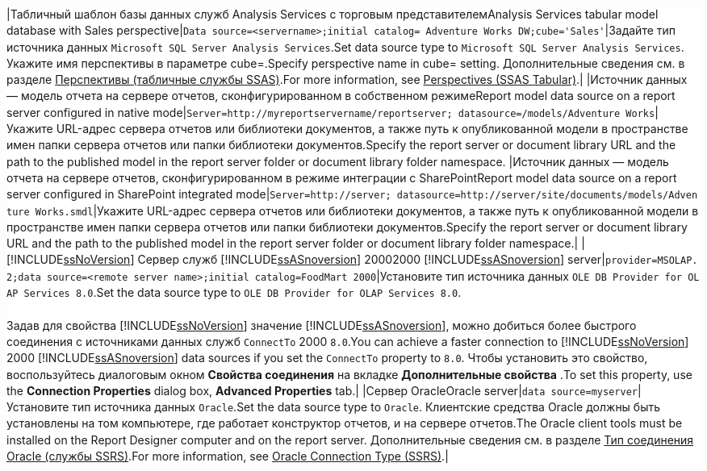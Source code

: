 |<span data-ttu-id="43840-204">Табличный шаблон базы данных служб Analysis Services с торговым представителем</span><span class="sxs-lookup"><span data-stu-id="43840-204">Analysis Services tabular model database with Sales perspective</span></span>|`Data source=<servername>;initial catalog= Adventure Works DW;cube='Sales'`|<span data-ttu-id="43840-205">Задайте тип источника данных `Microsoft SQL Server Analysis Services`.</span><span class="sxs-lookup"><span data-stu-id="43840-205">Set data source type to `Microsoft SQL Server Analysis Services`.</span></span> <span data-ttu-id="43840-206">Укажите имя перспективы в параметре cube=.</span><span class="sxs-lookup"><span data-stu-id="43840-206">Specify perspective name in cube= setting.</span></span> <span data-ttu-id="43840-207">Дополнительные сведения см. в разделе [Перспективы (табличные службы SSAS)](https://docs.microsoft.com/analysis-services/tabular-models/perspectives-ssas-tabular).</span><span class="sxs-lookup"><span data-stu-id="43840-207">For more information, see [Perspectives &#40;SSAS Tabular&#41;](https://docs.microsoft.com/analysis-services/tabular-models/perspectives-ssas-tabular).</span></span>|
|<span data-ttu-id="43840-208">Источник данных — модель отчета на сервере отчетов, сконфигурированном в собственном режиме</span><span class="sxs-lookup"><span data-stu-id="43840-208">Report model data source on a report server configured in native mode</span></span>|`Server=http://myreportservername/reportserver; datasource=/models/Adventure Works`|<span data-ttu-id="43840-209">Укажите URL-адрес сервера отчетов или библиотеки документов, а также путь к опубликованной модели в пространстве имен папки сервера отчетов или папки библиотеки документов.</span><span class="sxs-lookup"><span data-stu-id="43840-209">Specify the report server or document library URL and the path to the published model in the report server folder or document library folder namespace.</span></span>
|<span data-ttu-id="43840-210">Источник данных — модель отчета на сервере отчетов, сконфигурированном в режиме интеграции с SharePoint</span><span class="sxs-lookup"><span data-stu-id="43840-210">Report model data source on a report server configured in SharePoint integrated mode</span></span>|`Server=http://server; datasource=http://server/site/documents/models/Adventure Works.smdl`|<span data-ttu-id="43840-211">Укажите URL-адрес сервера отчетов или библиотеки документов, а также путь к опубликованной модели в пространстве имен папки сервера отчетов или папки библиотеки документов.</span><span class="sxs-lookup"><span data-stu-id="43840-211">Specify the report server or document library URL and the path to the published model in the report server folder or document library folder namespace.</span></span>|
|[!INCLUDE[ssNoVersion](../includes/ssnoversion-md.md)] <span data-ttu-id="43840-212">Сервер служб [!INCLUDE[ssASnoversion](../includes/ssasnoversion-md.md)] 2000</span><span class="sxs-lookup"><span data-stu-id="43840-212">2000 [!INCLUDE[ssASnoversion](../includes/ssasnoversion-md.md)] server</span></span>|`provider=MSOLAP.2;data source=<remote server name>;initial catalog=FoodMart 2000`|<span data-ttu-id="43840-213">Установите тип источника данных `OLE DB Provider for OLAP Services 8.0`.</span><span class="sxs-lookup"><span data-stu-id="43840-213">Set the data source type to `OLE DB Provider for OLAP Services 8.0`.</span></span><br /><br /> <span data-ttu-id="43840-214">Задав для свойства [!INCLUDE[ssNoVersion](../includes/ssnoversion-md.md)] значение [!INCLUDE[ssASnoversion](../includes/ssasnoversion-md.md)], можно добиться более быстрого соединения с источниками данных служб `ConnectTo` 2000 `8.0`.</span><span class="sxs-lookup"><span data-stu-id="43840-214">You can achieve a faster connection to [!INCLUDE[ssNoVersion](../includes/ssnoversion-md.md)] 2000 [!INCLUDE[ssASnoversion](../includes/ssasnoversion-md.md)] data sources if you set the `ConnectTo` property to `8.0`.</span></span> <span data-ttu-id="43840-215">Чтобы установить это свойство, воспользуйтесь диалоговым окном **Свойства соединения** на вкладке **Дополнительные свойства** .</span><span class="sxs-lookup"><span data-stu-id="43840-215">To set this property, use the **Connection Properties** dialog box, **Advanced Properties** tab.</span></span>|
|<span data-ttu-id="43840-216">Сервер Oracle</span><span class="sxs-lookup"><span data-stu-id="43840-216">Oracle server</span></span>|`data source=myserver`|<span data-ttu-id="43840-217">Установите тип источника данных `Oracle`.</span><span class="sxs-lookup"><span data-stu-id="43840-217">Set the data source type to `Oracle`.</span></span> <span data-ttu-id="43840-218">Клиентские средства Oracle должны быть установлены на том компьютере, где работает конструктор отчетов, и на сервере отчетов.</span><span class="sxs-lookup"><span data-stu-id="43840-218">The Oracle client tools must be installed on the Report Designer computer and on the report server.</span></span> <span data-ttu-id="43840-219">Дополнительные сведения см. в разделе [Тип соединения Oracle (службы SSRS)](report-data/oracle-connection-type-ssrs.md).</span><span class="sxs-lookup"><span data-stu-id="43840-219">For more information, see [Oracle Connection Type &#40;SSRS&#41;](report-data/oracle-connection-type-ssrs.md).</span></span>|